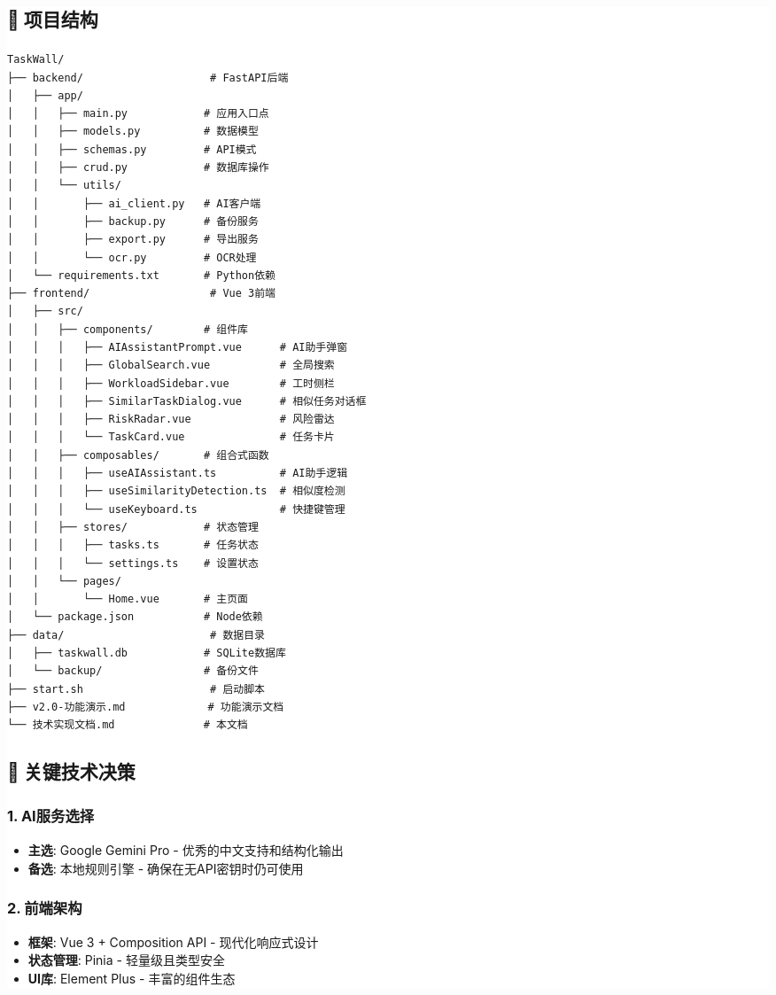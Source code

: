 ## 📁 项目结构

```
TaskWall/
├── backend/                    # FastAPI后端
│   ├── app/
│   │   ├── main.py            # 应用入口点
│   │   ├── models.py          # 数据模型
│   │   ├── schemas.py         # API模式
│   │   ├── crud.py            # 数据库操作
│   │   └── utils/
│   │       ├── ai_client.py   # AI客户端
│   │       ├── backup.py      # 备份服务
│   │       ├── export.py      # 导出服务
│   │       └── ocr.py         # OCR处理
│   └── requirements.txt       # Python依赖
├── frontend/                   # Vue 3前端
│   ├── src/
│   │   ├── components/        # 组件库
│   │   │   ├── AIAssistantPrompt.vue      # AI助手弹窗
│   │   │   ├── GlobalSearch.vue           # 全局搜索
│   │   │   ├── WorkloadSidebar.vue        # 工时侧栏
│   │   │   ├── SimilarTaskDialog.vue      # 相似任务对话框
│   │   │   ├── RiskRadar.vue              # 风险雷达
│   │   │   └── TaskCard.vue               # 任务卡片
│   │   ├── composables/       # 组合式函数
│   │   │   ├── useAIAssistant.ts          # AI助手逻辑
│   │   │   ├── useSimilarityDetection.ts  # 相似度检测
│   │   │   └── useKeyboard.ts             # 快捷键管理
│   │   ├── stores/            # 状态管理
│   │   │   ├── tasks.ts       # 任务状态
│   │   │   └── settings.ts    # 设置状态
│   │   └── pages/
│   │       └── Home.vue       # 主页面
│   └── package.json           # Node依赖
├── data/                       # 数据目录
│   ├── taskwall.db            # SQLite数据库
│   └── backup/                # 备份文件
├── start.sh                    # 启动脚本
├── v2.0-功能演示.md             # 功能演示文档
└── 技术实现文档.md              # 本文档
```

## 🔧 关键技术决策

### 1. AI服务选择
- **主选**: Google Gemini Pro - 优秀的中文支持和结构化输出
- **备选**: 本地规则引擎 - 确保在无API密钥时仍可使用

### 2. 前端架构
- **框架**: Vue 3 + Composition API - 现代化响应式设计
- **状态管理**: Pinia - 轻量级且类型安全
- **UI库**: Element Plus - 丰富的组件生态
